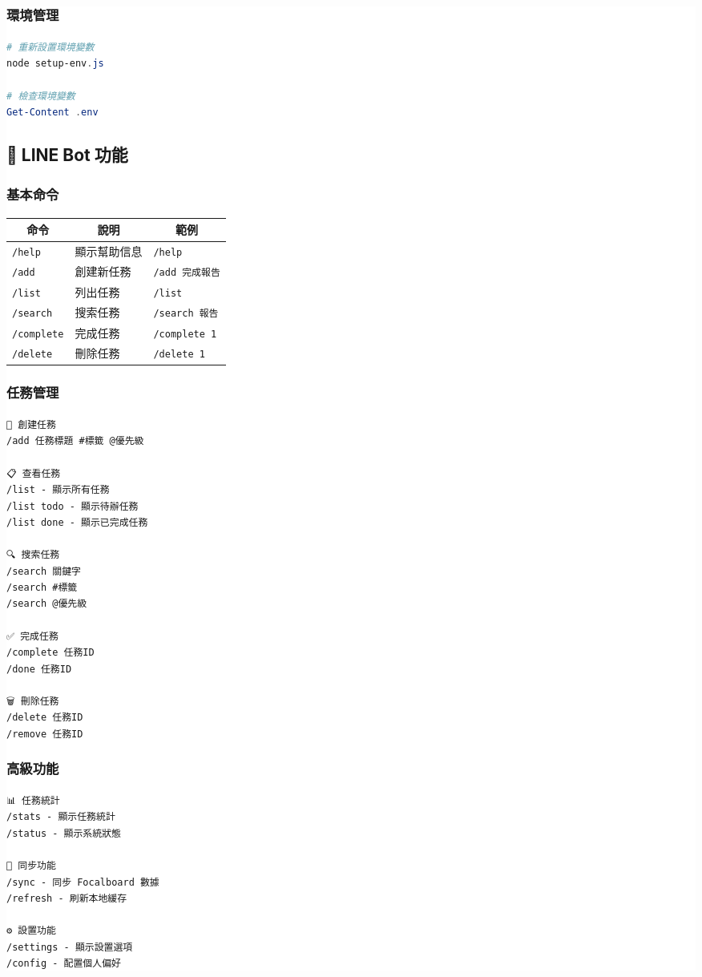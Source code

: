 ### 環境管理
```powershell
# 重新設置環境變數
node setup-env.js

# 檢查環境變數
Get-Content .env
```

## 📱 LINE Bot 功能

### 基本命令
| 命令 | 說明 | 範例 |
|------|------|------|
| `/help` | 顯示幫助信息 | `/help` |
| `/add` | 創建新任務 | `/add 完成報告` |
| `/list` | 列出任務 | `/list` |
| `/search` | 搜索任務 | `/search 報告` |
| `/complete` | 完成任務 | `/complete 1` |
| `/delete` | 刪除任務 | `/delete 1` |

### 任務管理
```
📝 創建任務
/add 任務標題 #標籤 @優先級

📋 查看任務
/list - 顯示所有任務
/list todo - 顯示待辦任務
/list done - 顯示已完成任務

🔍 搜索任務
/search 關鍵字
/search #標籤
/search @優先級

✅ 完成任務
/complete 任務ID
/done 任務ID

🗑️ 刪除任務
/delete 任務ID
/remove 任務ID
```

### 高級功能
```
📊 任務統計
/stats - 顯示任務統計
/status - 顯示系統狀態

🔄 同步功能
/sync - 同步 Focalboard 數據
/refresh - 刷新本地緩存

⚙️ 設置功能
/settings - 顯示設置選項
/config - 配置個人偏好
```